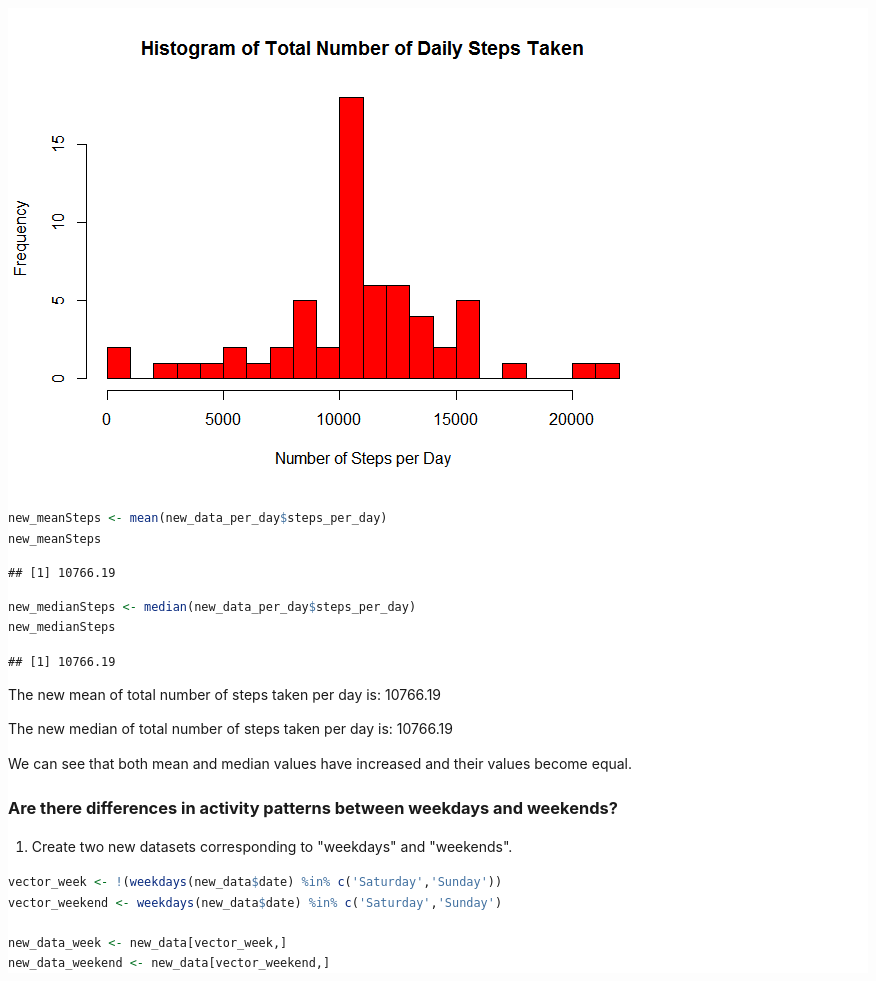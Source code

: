 ![](PA1_template_files/figure-markdown_github/unnamed-chunk-12-1.png)

``` r
new_meanSteps <- mean(new_data_per_day$steps_per_day)
new_meanSteps
```

    ## [1] 10766.19

``` r
new_medianSteps <- median(new_data_per_day$steps_per_day)
new_medianSteps
```

    ## [1] 10766.19

The new mean of total number of steps taken per day is: 10766.19

The new median of total number of steps taken per day is: 10766.19

We can see that both mean and median values have increased and their values become equal.

### Are there differences in activity patterns between weekdays and weekends?

1.  Create two new datasets corresponding to "weekdays" and "weekends".

``` r
vector_week <- !(weekdays(new_data$date) %in% c('Saturday','Sunday'))
vector_weekend <- weekdays(new_data$date) %in% c('Saturday','Sunday')

new_data_week <- new_data[vector_week,]
new_data_weekend <- new_data[vector_weekend,]
```
